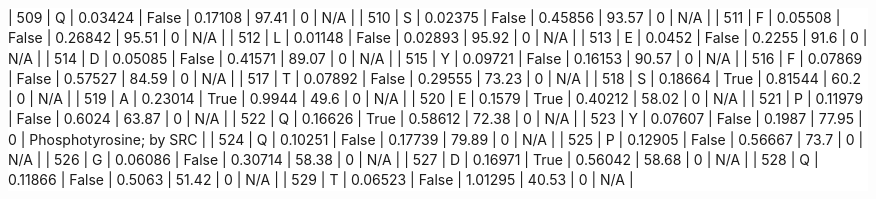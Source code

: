 |   509 | Q    |         0.03424 | False     |                          0.17108 |                 97.41 |         0     | N/A                     |
|   510 | S    |         0.02375 | False     |                          0.45856 |                 93.57 |         0     | N/A                     |
|   511 | F    |         0.05508 | False     |                          0.26842 |                 95.51 |         0     | N/A                     |
|   512 | L    |         0.01148 | False     |                          0.02893 |                 95.92 |         0     | N/A                     |
|   513 | E    |         0.0452  | False     |                          0.2255  |                 91.6  |         0     | N/A                     |
|   514 | D    |         0.05085 | False     |                          0.41571 |                 89.07 |         0     | N/A                     |
|   515 | Y    |         0.09721 | False     |                          0.16153 |                 90.57 |         0     | N/A                     |
|   516 | F    |         0.07869 | False     |                          0.57527 |                 84.59 |         0     | N/A                     |
|   517 | T    |         0.07892 | False     |                          0.29555 |                 73.23 |         0     | N/A                     |
|   518 | S    |         0.18664 | True      |                          0.81544 |                 60.2  |         0     | N/A                     |
|   519 | A    |         0.23014 | True      |                          0.9944  |                 49.6  |         0     | N/A                     |
|   520 | E    |         0.1579  | True      |                          0.40212 |                 58.02 |         0     | N/A                     |
|   521 | P    |         0.11979 | False     |                          0.6024  |                 63.87 |         0     | N/A                     |
|   522 | Q    |         0.16626 | True      |                          0.58612 |                 72.38 |         0     | N/A                     |
|   523 | Y    |         0.07607 | False     |                          0.1987  |                 77.95 |         0     | Phosphotyrosine; by SRC |
|   524 | Q    |         0.10251 | False     |                          0.17739 |                 79.89 |         0     | N/A                     |
|   525 | P    |         0.12905 | False     |                          0.56667 |                 73.7  |         0     | N/A                     |
|   526 | G    |         0.06086 | False     |                          0.30714 |                 58.38 |         0     | N/A                     |
|   527 | D    |         0.16971 | True      |                          0.56042 |                 58.68 |         0     | N/A                     |
|   528 | Q    |         0.11866 | False     |                          0.5063  |                 51.42 |         0     | N/A                     |
|   529 | T    |         0.06523 | False     |                          1.01295 |                 40.53 |         0     | N/A                     |

